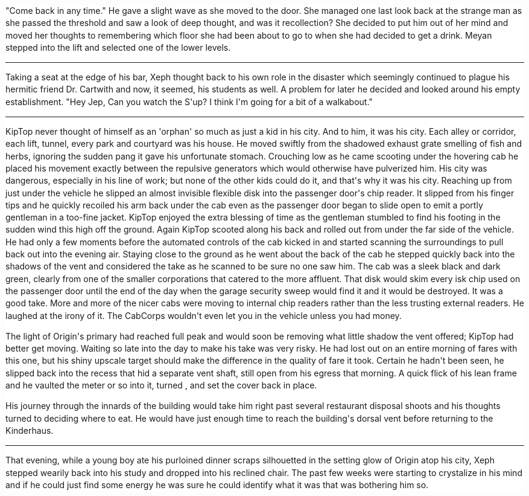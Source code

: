 "Come back in any time." He gave a slight wave as she moved to the door. She managed one last look back at the strange man as she passed the threshold and saw a look of deep thought, and was it recollection? She decided to put him out of her mind and moved her thoughts to remembering which floor she had been about to go to when she had decided to get a drink. Meyan stepped into the lift and selected one of the lower levels.

__________________________________

Taking a seat at the edge of his bar, Xeph thought back to his own role in the disaster which seemingly continued to plague his hermitic friend Dr. Cartwith and now, it seemed, his students as well. A problem for later he decided and looked around his empty establishment. "Hey Jep, Can you watch the S'up? I think I'm going for a bit of a walkabout."

__________________________________

KipTop never thought of himself as an 'orphan' so much as just a kid in his city. And to him, it was his city. Each alley or corridor, each lift, tunnel, every park and courtyard was his house. He moved swiftly from the shadowed exhaust grate smelling of fish and herbs, ignoring the sudden pang it gave his unfortunate stomach. Crouching low as he came scooting under the hovering cab he placed his movement exactly between the repulsive generators which would otherwise have pulverized him. His city was dangerous, especially in his line of work; but none of the other kids could do it, and that's why it was his city. Reaching up from just under the vehicle he slipped an almost invisible flexible disk into the passenger door's chip reader. It slipped from his finger tips and he quickly recoiled his arm back under the cab even as the passenger door began to slide open to emit a portly gentleman in a too-fine jacket. KipTop enjoyed the extra blessing of time as the gentleman stumbled to find his footing in the sudden wind this high off the ground. Again KipTop scooted along his back and rolled out from under the far side of the vehicle. He had only a few moments before the automated controls of the cab kicked in and started scanning the surroundings to pull back out into the evening air. Staying close to the ground as he went about the back of the cab he stepped quickly back into the shadows of the vent and considered the take as he scanned to be sure no one saw him. The cab was a sleek black and dark green, clearly from one of the smaller corporations that catered to the more affluent. That disk would skim every isk chip used on the passenger door until the end of the day when the garage security sweep would find it and it would be destroyed. It was a good take. More and more of the nicer cabs were moving to internal chip readers rather than the less trusting external readers. He laughed at the irony of it. The CabCorps wouldn't even let you in the vehicle unless you had money.

The light of Origin's primary had reached full peak and would soon be removing what little shadow the vent offered; KipTop had better get moving. Waiting so late into the day to make his take was very risky. He had lost out on an entire morning of fares with this one, but his shiny upscale target should make the difference in the quality of fare it took. Certain he hadn't been seen, he slipped back into the recess that hid a separate vent shaft, still open from his egress that morning. A quick flick of his lean frame and he vaulted the meter or so into it, turned , and set the cover back in place.

His journey through the innards of the building would take him right past several restaurant disposal shoots and his thoughts turned to deciding where to eat. He would have just enough time to reach the building's dorsal vent before returning to the Kinderhaus.

__________________________________

That evening, while a young boy ate his purloined dinner scraps silhouetted in the setting glow of Origin atop his city, Xeph stepped wearily back into his study and dropped into his reclined chair. The past few weeks were starting to crystalize in his mind and if he could just find some energy he was sure he could identify what it was that was bothering him so.
